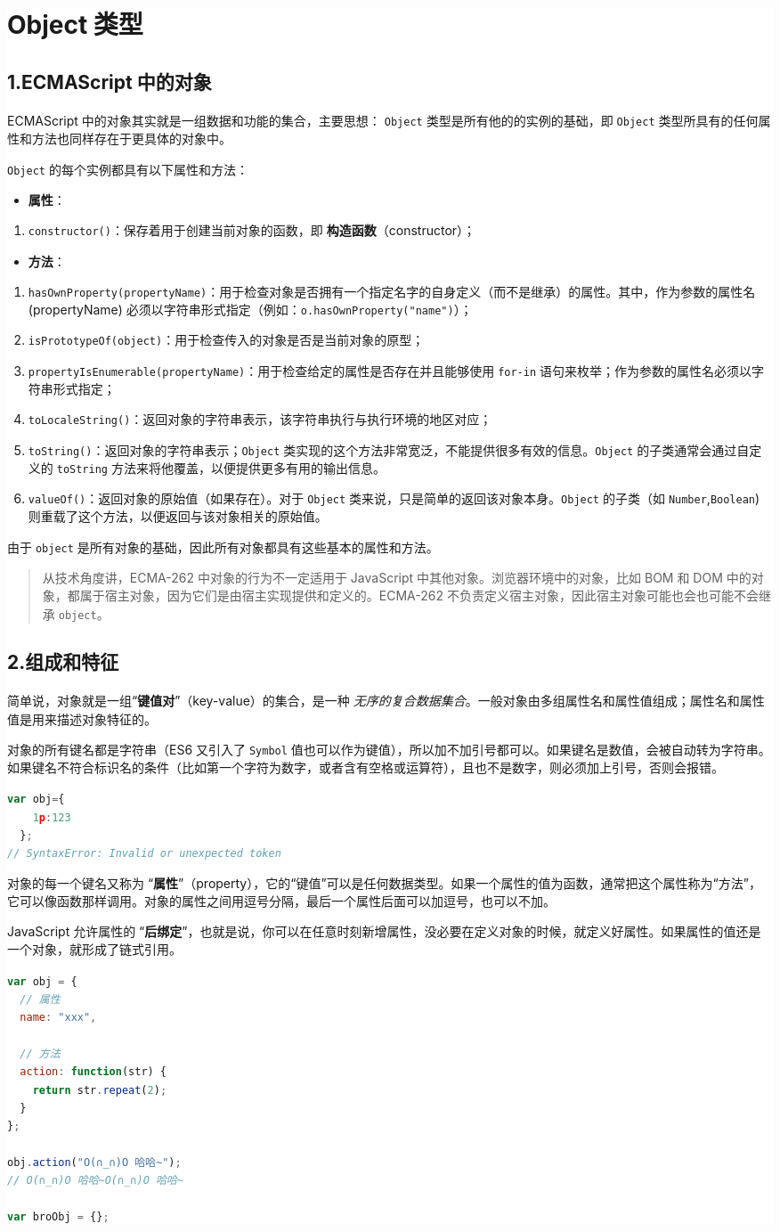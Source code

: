 # Object 类型

## 1.ECMAScript 中的对象

ECMAScript 中的对象其实就是一组数据和功能的集合，主要思想： `Object` 类型是所有他的的实例的基础，即 `Object` 类型所具有的任何属性和方法也同样存在于更具体的对象中。

`Object` 的每个实例都具有以下属性和方法：

- **属性**：

1. `constructor()`：保存着用于创建当前对象的函数，即 **构造函数**（constructor）；

- **方法**：

1. `hasOwnProperty(propertyName)`：用于检查对象是否拥有一个指定名字的自身定义（而不是继承）的属性。其中，作为参数的属性名 (propertyName) 必须以字符串形式指定（例如：`o.hasOwnProperty("name")`）；
>
2. `isPrototypeOf(object)`：用于检查传入的对象是否是当前对象的原型；
>
3. `propertyIsEnumerable(propertyName)`：用于检查给定的属性是否存在并且能够使用 `for-in` 语句来枚举；作为参数的属性名必须以字符串形式指定；
>
4. `toLocaleString()`：返回对象的字符串表示，该字符串执行与执行环境的地区对应；
>
5. `toString()`：返回对象的字符串表示；`Object` 类实现的这个方法非常宽泛，不能提供很多有效的信息。`Object` 的子类通常会通过自定义的 `toString` 方法来将他覆盖，以便提供更多有用的输出信息。
>
6. `valueOf()`：返回对象的原始值（如果存在）。对于 `Object` 类来说，只是简单的返回该对象本身。`Object` 的子类（如 `Number`,`Boolean`) 则重载了这个方法，以便返回与该对象相关的原始值。

由于 `object` 是所有对象的基础，因此所有对象都具有这些基本的属性和方法。

> 从技术角度讲，ECMA-262 中对象的行为不一定适用于 JavaScript 中其他对象。浏览器环境中的对象，比如 BOM 和 DOM 中的对象，都属于宿主对象，因为它们是由宿主实现提供和定义的。ECMA-262 不负责定义宿主对象，因此宿主对象可能也会也可能不会继承 `object`。

## 2.组成和特征

简单说，对象就是一组“**键值对**”（key-value）的集合，是一种 *无序的复合数据集合*。一般对象由多组属性名和属性值组成；属性名和属性值是用来描述对象特征的。

对象的所有键名都是字符串（ES6 又引入了 `Symbol` 值也可以作为键值），所以加不加引号都可以。如果键名是数值，会被自动转为字符串。如果键名不符合标识名的条件（比如第一个字符为数字，或者含有空格或运算符），且也不是数字，则必须加上引号，否则会报错。

```js
var obj={
    1p:123
  };
// SyntaxError: Invalid or unexpected token
```

对象的每一个键名又称为 “**属性**”（property），它的“键值”可以是任何数据类型。如果一个属性的值为函数，通常把这个属性称为“方法”，它可以像函数那样调用。对象的属性之间用逗号分隔，最后一个属性后面可以加逗号，也可以不加。

JavaScript 允许属性的 “**后绑定**”，也就是说，你可以在任意时刻新增属性，没必要在定义对象的时候，就定义好属性。如果属性的值还是一个对象，就形成了链式引用。

```js
var obj = {
  // 属性
  name: "xxx",

  // 方法
  action: function(str) {
    return str.repeat(2);
  }
};

obj.action("O(∩_∩)O 哈哈~");
// O(∩_∩)O 哈哈~O(∩_∩)O 哈哈~

var broObj = {};
```